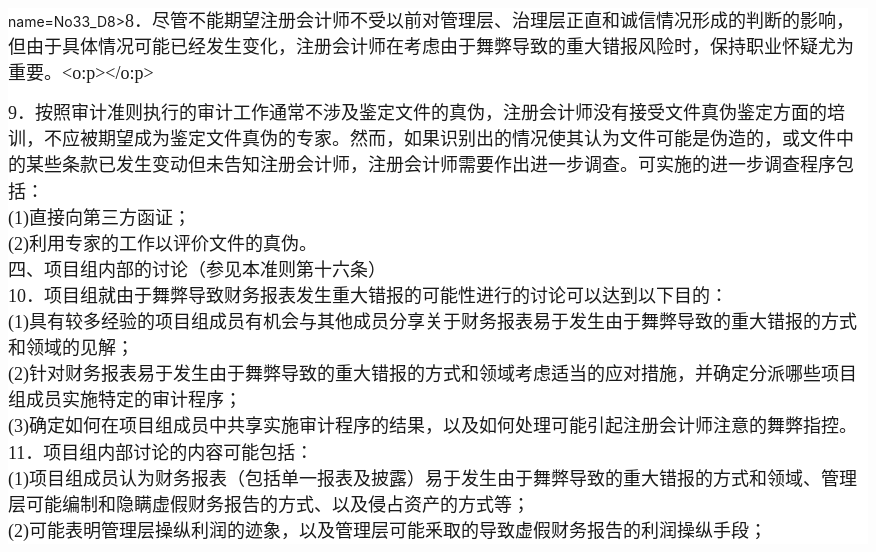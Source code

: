 name=No33_D8></A><SPAN style="mso-ansi-language: ZH-CN"><FONT size=4><FONT 
face=微软雅黑>8．尽管不能期望注册会计师不受以前对管理层、治理层正直和诚信情况形成的判断的影响，但由于具体情况可能已经发生变化，注册会计师在考虑由于舞弊导致的重大错报风险时，保持职业怀疑尤为重要。<o:p></o:p></FONT></FONT></SPAN></P>
<P class=pdoc-A 
style="LAYOUT-GRID-MODE: char; MARGIN: 0cm 0cm 0pt; mso-margin-top-alt: auto; mso-margin-bottom-alt: auto"><A 
name=No34_D9></A><SPAN style="mso-ansi-language: ZH-CN"><FONT size=4><FONT 
face=微软雅黑>9．按照审计准则执行的审计工作通常不涉及鉴定文件的真伪，注册会计师没有接受文件真伪鉴定方面的培训，不应被期望成为鉴定文件真伪的专家。然而，如果识别出的情况使其认为文件可能是伪造的，或文件中的某些条款已发生变动但未告知注册会计师，注册会计师需要作出进一步调查。可实施的进一步调查程序包括：<o:p></o:p></FONT></FONT></SPAN></P>
<P class=pdoc-A 
style="LAYOUT-GRID-MODE: char; MARGIN: 0cm 0cm 0pt; mso-margin-top-alt: auto; mso-margin-bottom-alt: auto"><SPAN 
style="mso-ansi-language: ZH-CN"><FONT size=4><FONT 
face=微软雅黑>(1)直接向第三方函证；<o:p></o:p></FONT></FONT></SPAN></P>
<P class=pdoc-A 
style="LAYOUT-GRID-MODE: char; MARGIN: 0cm 0cm 0pt; mso-margin-top-alt: auto; mso-margin-bottom-alt: auto"><SPAN 
style="mso-ansi-language: ZH-CN"><FONT size=4><FONT 
face=微软雅黑>(2)利用专家的工作以评价文件的真伪。<o:p></o:p></FONT></FONT></SPAN></P>
<P class=pdoc-A 
style="LAYOUT-GRID-MODE: char; MARGIN: 0cm 0cm 0pt; mso-margin-top-alt: auto; mso-margin-bottom-alt: auto"><A 
name=No37_D4></A><SPAN style="mso-ansi-language: ZH-CN"><FONT size=4><FONT 
face=微软雅黑>四、项目组内部的讨论（参见本准则第十六条）<o:p></o:p></FONT></FONT></SPAN></P>
<P class=pdoc-A 
style="LAYOUT-GRID-MODE: char; MARGIN: 0cm 0cm 0pt; mso-margin-top-alt: auto; mso-margin-bottom-alt: auto"><A 
name=No38_D10></A><SPAN style="mso-ansi-language: ZH-CN"><FONT size=4><FONT 
face=微软雅黑>10．项目组就由于舞弊导致财务报表发生重大错报的可能性进行的讨论可以达到以下目的：<o:p></o:p></FONT></FONT></SPAN></P>
<P class=pdoc-A 
style="LAYOUT-GRID-MODE: char; MARGIN: 0cm 0cm 0pt; mso-margin-top-alt: auto; mso-margin-bottom-alt: auto"><SPAN 
style="mso-ansi-language: ZH-CN"><FONT size=4><FONT 
face=微软雅黑>(1)具有较多经验的项目组成员有机会与其他成员分享关于财务报表易于发生由于舞弊导致的重大错报的方式和领域的见解；<o:p></o:p></FONT></FONT></SPAN></P>
<P class=pdoc-A 
style="LAYOUT-GRID-MODE: char; MARGIN: 0cm 0cm 0pt; mso-margin-top-alt: auto; mso-margin-bottom-alt: auto"><SPAN 
style="mso-ansi-language: ZH-CN"><FONT size=4><FONT 
face=微软雅黑>(2)针对财务报表易于发生由于舞弊导致的重大错报的方式和领域考虑适当的应对措施，并确定分派哪些项目组成员实施特定的审计程序；<o:p></o:p></FONT></FONT></SPAN></P>
<P class=pdoc-A 
style="LAYOUT-GRID-MODE: char; MARGIN: 0cm 0cm 0pt; mso-margin-top-alt: auto; mso-margin-bottom-alt: auto"><A 
name=No41_D3></A><SPAN style="mso-ansi-language: ZH-CN"><FONT size=4><FONT 
face=微软雅黑>(3)确定如何在项目组成员中共享实施审计程序的结果，以及如何处理可能引起注册会计师注意的舞弊指控。<o:p></o:p></FONT></FONT></SPAN></P>
<P class=pdoc-A 
style="LAYOUT-GRID-MODE: char; MARGIN: 0cm 0cm 0pt; mso-margin-top-alt: auto; mso-margin-bottom-alt: auto"><A 
name=No42_D11></A><SPAN style="mso-ansi-language: ZH-CN"><FONT size=4><FONT 
face=微软雅黑>11．项目组内部讨论的内容可能包括：<o:p></o:p></FONT></FONT></SPAN></P>
<P class=pdoc-A 
style="LAYOUT-GRID-MODE: char; MARGIN: 0cm 0cm 0pt; mso-margin-top-alt: auto; mso-margin-bottom-alt: auto"><SPAN 
style="mso-ansi-language: ZH-CN"><FONT size=4><FONT 
face=微软雅黑>(1)项目组成员认为财务报表（包括单一报表及披露）易于发生由于舞弊导致的重大错报的方式和领域、管理层可能编制和隐瞒虚假财务报告的方式、以及侵占资产的方式等；<o:p></o:p></FONT></FONT></SPAN></P>
<P class=pdoc-A 
style="LAYOUT-GRID-MODE: char; MARGIN: 0cm 0cm 0pt; mso-margin-top-alt: auto; mso-margin-bottom-alt: auto"><SPAN 
style="mso-ansi-language: ZH-CN"><FONT size=4><FONT 
face=微软雅黑>(2)可能表明管理层操纵利润的迹象，以及管理层可能釆取的导致虚假财务报告的利润操纵手段；<o:p></o:p></FONT></FONT></SPAN></P>
<P class=pdoc-A 